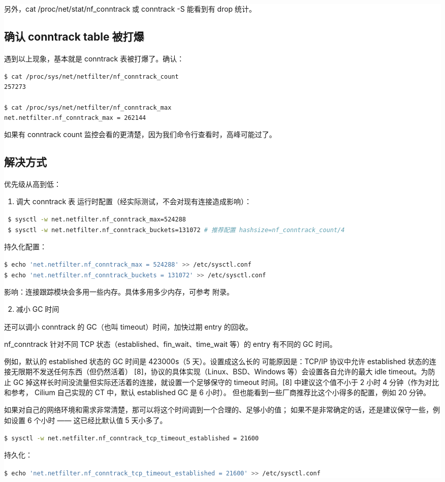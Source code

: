 另外，cat /proc/net/stat/nf_conntrack 或 conntrack -S 能看到有 drop 统计。

## 确认 conntrack table 被打爆

遇到以上现象，基本就是 conntrack 表被打爆了。确认：

```sh
$ cat /proc/sys/net/netfilter/nf_conntrack_count
257273

$ cat /proc/sys/net/netfilter/nf_conntrack_max
net.netfilter.nf_conntrack_max = 262144
```

如果有 conntrack count 监控会看的更清楚，因为我们命令行查看时，高峰可能过了。

## 解决方式

优先级从高到低：

1. 调大 conntrack 表
运行时配置（经实际测试，不会对现有连接造成影响）：

```sh
 $ sysctl -w net.netfilter.nf_conntrack_max=524288
 $ sysctl -w net.netfilter.nf_conntrack_buckets=131072 # 推荐配置 hashsize=nf_conntrack_count/4
```

持久化配置：

```sh
$ echo 'net.netfilter.nf_conntrack_max = 524288' >> /etc/sysctl.conf
$ echo 'net.netfilter.nf_conntrack_buckets = 131072' >> /etc/sysctl.conf
```

影响：连接跟踪模块会多用一些内存。具体多用多少内存，可参考 附录。

2. 减小 GC 时间

还可以调小 conntrack 的 GC（也叫 timeout）时间，加快过期 entry 的回收。

nf_conntrack 针对不同 TCP 状态（established、fin_wait、time_wait 等）的 entry 有不同的 GC 时间。

例如，默认的 established 状态的 GC 时间是 423000s（5 天）。设置成这么长的 可能原因是：TCP/IP 协议中允许 established 状态的连接无限期不发送任何东西（但仍然活着） [8]，协议的具体实现（Linux、BSD、Windows 等）会设置各自允许的最大 idle timeout。为防止 GC 掉这样长时间没流量但实际还活着的连接，就设置一个足够保守的 timeout 时间。[8] 中建议这个值不小于 2 小时 4 分钟（作为对比和参考， Cilium 自己实现的 CT 中，默认 established GC 是 6 小时）。 但也能看到一些厂商推荐比这个小得多的配置，例如 20 分钟。

如果对自己的网络环境和需求非常清楚，那可以将这个时间调到一个合理的、足够小的值； 如果不是非常确定的话，还是建议保守一些，例如设置 6 个小时 —— 这已经比默认值 5 天小多了。

```sh
$ sysctl -w net.netfilter.nf_conntrack_tcp_timeout_established = 21600
```

持久化：

```sh
$ echo 'net.netfilter.nf_conntrack_tcp_timeout_established = 21600' >> /etc/sysctl.conf
```
